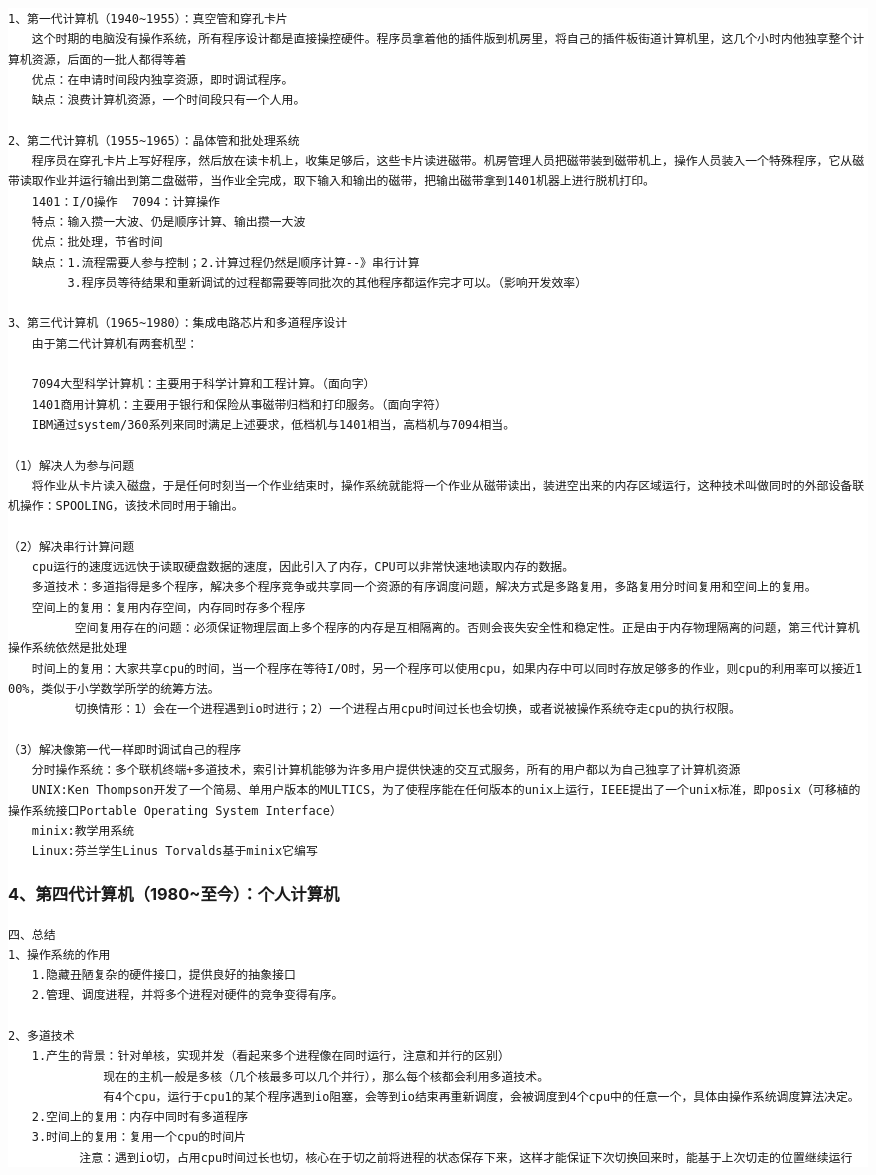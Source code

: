     1、第一代计算机（1940~1955）：真空管和穿孔卡片
    　　这个时期的电脑没有操作系统，所有程序设计都是直接操控硬件。程序员拿着他的插件版到机房里，将自己的插件板街道计算机里，这几个小时内他独享整个计算机资源，后面的一批人都得等着
    　　优点：在申请时间段内独享资源，即时调试程序。
    　　缺点：浪费计算机资源，一个时间段只有一个人用。
    
    2、第二代计算机（1955~1965）：晶体管和批处理系统
    　　程序员在穿孔卡片上写好程序，然后放在读卡机上，收集足够后，这些卡片读进磁带。机房管理人员把磁带装到磁带机上，操作人员装入一个特殊程序，它从磁带读取作业并运行输出到第二盘磁带，当作业全完成，取下输入和输出的磁带，把输出磁带拿到1401机器上进行脱机打印。
    　　1401：I/O操作  7094：计算操作
    　　特点：输入攒一大波、仍是顺序计算、输出攒一大波
    　　优点：批处理，节省时间
    　　缺点：1.流程需要人参与控制；2.计算过程仍然是顺序计算--》串行计算
    　　　　　3.程序员等待结果和重新调试的过程都需要等同批次的其他程序都运作完才可以。（影响开发效率）
    
    3、第三代计算机（1965~1980）：集成电路芯片和多道程序设计
    　　由于第二代计算机有两套机型：
    
    　　7094大型科学计算机：主要用于科学计算和工程计算。（面向字）
    　　1401商用计算机：主要用于银行和保险从事磁带归档和打印服务。（面向字符）
    　　IBM通过system/360系列来同时满足上述要求，低档机与1401相当，高档机与7094相当。
    
    （1）解决人为参与问题
    　　将作业从卡片读入磁盘，于是任何时刻当一个作业结束时，操作系统就能将一个作业从磁带读出，装进空出来的内存区域运行，这种技术叫做同时的外部设备联机操作：SPOOLING，该技术同时用于输出。
    
    （2）解决串行计算问题
    　　cpu运行的速度远远快于读取硬盘数据的速度，因此引入了内存，CPU可以非常快速地读取内存的数据。
    　　多道技术：多道指得是多个程序，解决多个程序竞争或共享同一个资源的有序调度问题，解决方式是多路复用，多路复用分时间复用和空间上的复用。
    　　空间上的复用：复用内存空间，内存同时存多个程序
          　　空间复用存在的问题：必须保证物理层面上多个程序的内存是互相隔离的。否则会丧失安全性和稳定性。正是由于内存物理隔离的问题，第三代计算机操作系统依然是批处理
    　　时间上的复用：大家共享cpu的时间，当一个程序在等待I/O时，另一个程序可以使用cpu，如果内存中可以同时存放足够多的作业，则cpu的利用率可以接近100%，类似于小学数学所学的统筹方法。
          　　切换情形：1）会在一个进程遇到io时进行；2）一个进程占用cpu时间过长也会切换，或者说被操作系统夺走cpu的执行权限。
    
    （3）解决像第一代一样即时调试自己的程序
    　　分时操作系统：多个联机终端+多道技术，索引计算机能够为许多用户提供快速的交互式服务，所有的用户都以为自己独享了计算机资源
    　　UNIX:Ken Thompson开发了一个简易、单用户版本的MULTICS，为了使程序能在任何版本的unix上运行，IEEE提出了一个unix标准，即posix（可移植的操作系统接口Portable Operating System Interface）
    　　minix:教学用系统
    　　Linux:芬兰学生Linus Torvalds基于minix它编写
      
    
### 4、第四代计算机（1980~至今）：个人计算机

    四、总结
    1、操作系统的作用
    　　1.隐藏丑陋复杂的硬件接口，提供良好的抽象接口
    　　2.管理、调度进程，并将多个进程对硬件的竞争变得有序。
    
    2、多道技术
    　　1.产生的背景：针对单核，实现并发（看起来多个进程像在同时运行，注意和并行的区别）  
    　　　　　　　　现在的主机一般是多核（几个核最多可以几个并行），那么每个核都会利用多道技术。
    　　　　　　　　有4个cpu，运行于cpu1的某个程序遇到io阻塞，会等到io结束再重新调度，会被调度到4个cpu中的任意一个，具体由操作系统调度算法决定。
    　　2.空间上的复用：内存中同时有多道程序
    　　3.时间上的复用：复用一个cpu的时间片
    　　　　　　注意：遇到io切，占用cpu时间过长也切，核心在于切之前将进程的状态保存下来，这样才能保证下次切换回来时，能基于上次切走的位置继续运行
